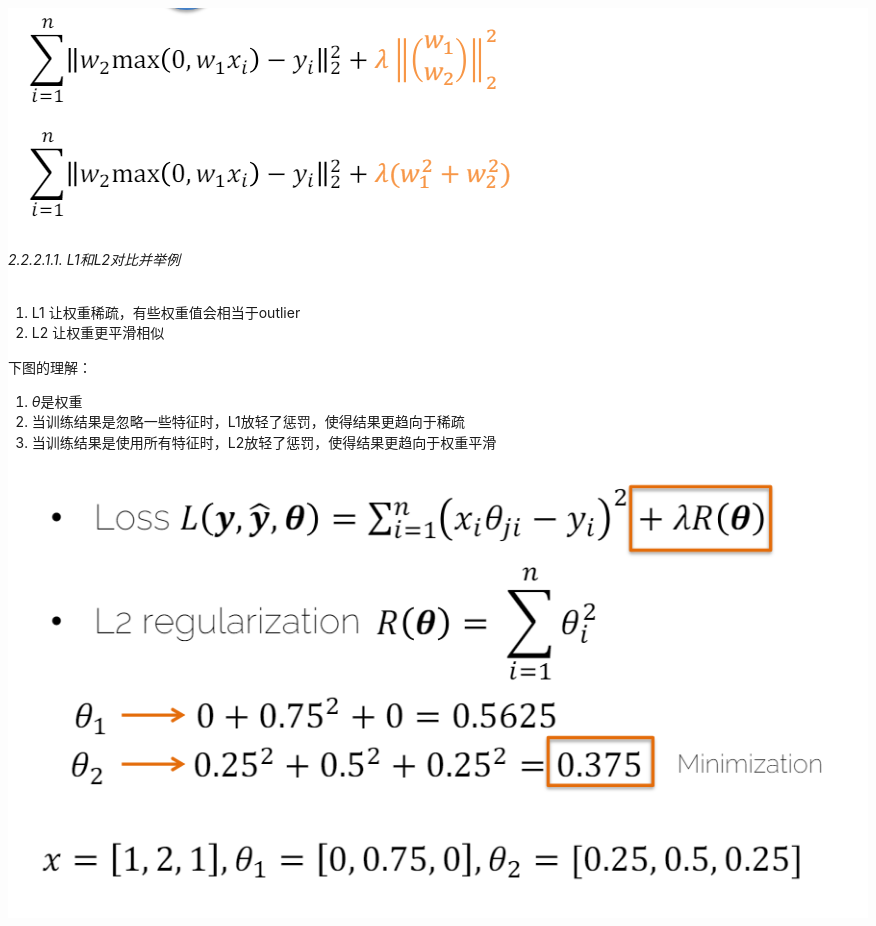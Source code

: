 ![alt text](_attachments/Lecture04-OptimizationAndBackprop/image-20.png)

![alt text](_attachments/Lecture04-OptimizationAndBackprop/image-21.png)

###### 2.2.2.1.1. L1和L2对比并举例
1. L1 让权重稀疏，有些权重值会相当于outlier
2. L2 让权重更平滑相似

下图的理解：
1. $\theta$是权重
2. 当训练结果是忽略一些特征时，L1放轻了惩罚，使得结果更趋向于稀疏
3. 当训练结果是使用所有特征时，L2放轻了惩罚，使得结果更趋向于权重平滑

![alt text](_attachments/Lecture04-OptimizationAndBackprop/image-24.png)
